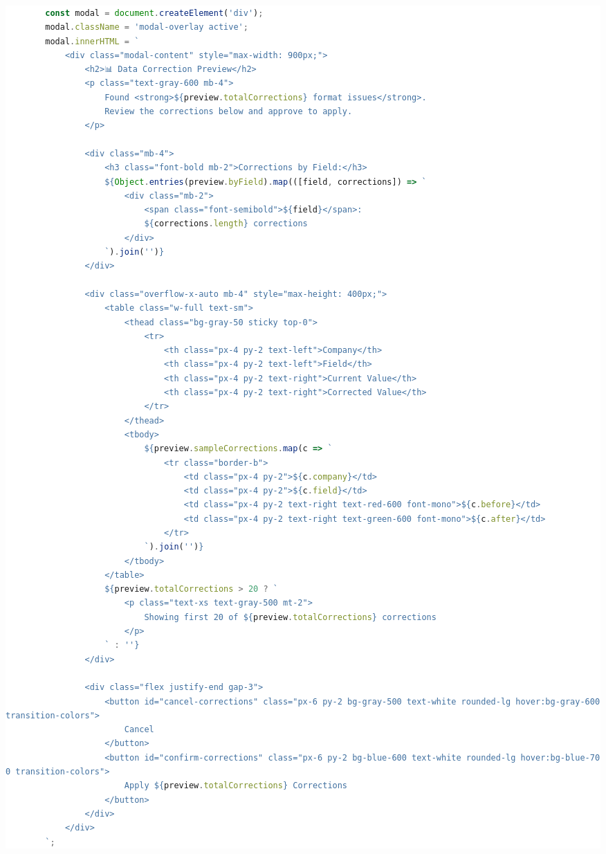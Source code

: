    ```javascript
           const modal = document.createElement('div');
           modal.className = 'modal-overlay active';
           modal.innerHTML = `
               <div class="modal-content" style="max-width: 900px;">
                   <h2>📊 Data Correction Preview</h2>
                   <p class="text-gray-600 mb-4">
                       Found <strong>${preview.totalCorrections} format issues</strong>.
                       Review the corrections below and approve to apply.
                   </p>

                   <div class="mb-4">
                       <h3 class="font-bold mb-2">Corrections by Field:</h3>
                       ${Object.entries(preview.byField).map(([field, corrections]) => `
                           <div class="mb-2">
                               <span class="font-semibold">${field}</span>:
                               ${corrections.length} corrections
                           </div>
                       `).join('')}
                   </div>

                   <div class="overflow-x-auto mb-4" style="max-height: 400px;">
                       <table class="w-full text-sm">
                           <thead class="bg-gray-50 sticky top-0">
                               <tr>
                                   <th class="px-4 py-2 text-left">Company</th>
                                   <th class="px-4 py-2 text-left">Field</th>
                                   <th class="px-4 py-2 text-right">Current Value</th>
                                   <th class="px-4 py-2 text-right">Corrected Value</th>
                               </tr>
                           </thead>
                           <tbody>
                               ${preview.sampleCorrections.map(c => `
                                   <tr class="border-b">
                                       <td class="px-4 py-2">${c.company}</td>
                                       <td class="px-4 py-2">${c.field}</td>
                                       <td class="px-4 py-2 text-right text-red-600 font-mono">${c.before}</td>
                                       <td class="px-4 py-2 text-right text-green-600 font-mono">${c.after}</td>
                                   </tr>
                               `).join('')}
                           </tbody>
                       </table>
                       ${preview.totalCorrections > 20 ? `
                           <p class="text-xs text-gray-500 mt-2">
                               Showing first 20 of ${preview.totalCorrections} corrections
                           </p>
                       ` : ''}
                   </div>

                   <div class="flex justify-end gap-3">
                       <button id="cancel-corrections" class="px-6 py-2 bg-gray-500 text-white rounded-lg hover:bg-gray-600 transition-colors">
                           Cancel
                       </button>
                       <button id="confirm-corrections" class="px-6 py-2 bg-blue-600 text-white rounded-lg hover:bg-blue-700 transition-colors">
                           Apply ${preview.totalCorrections} Corrections
                       </button>
                   </div>
               </div>
           `;

   ```